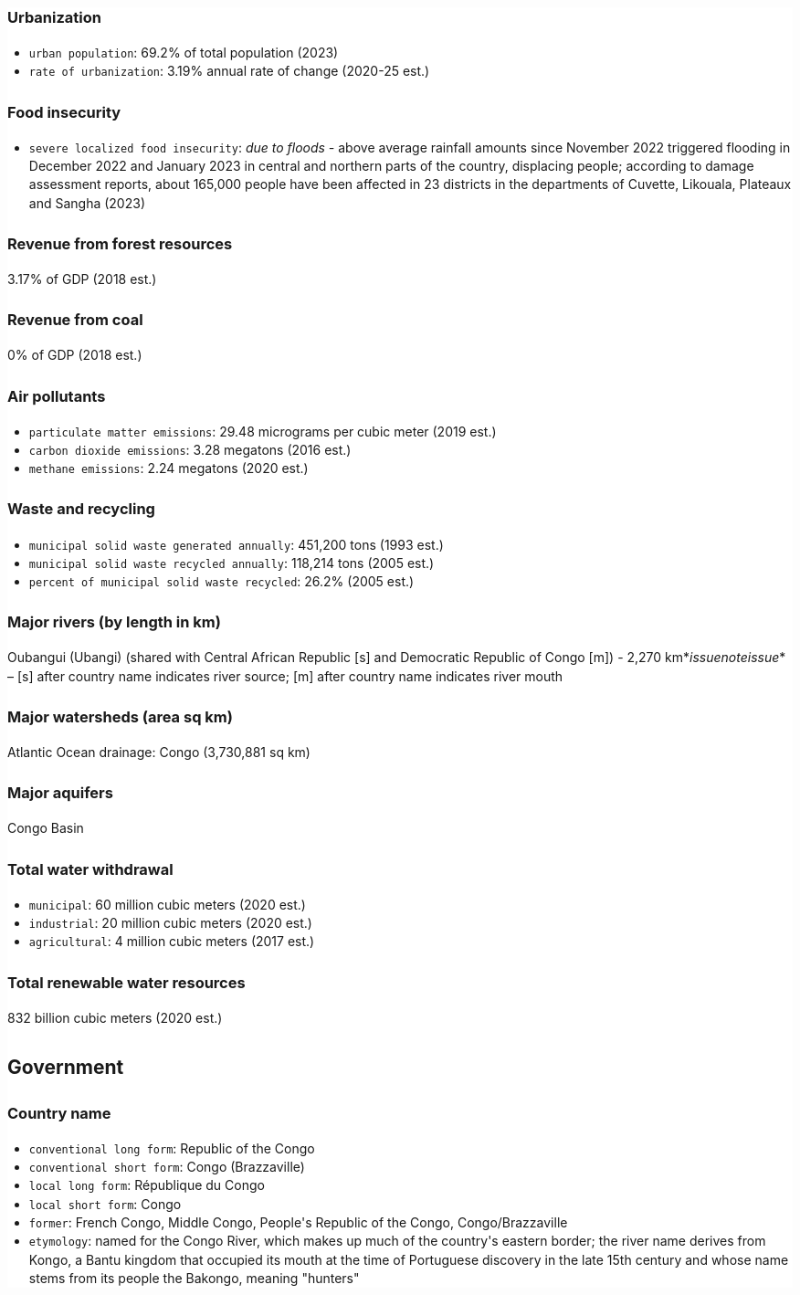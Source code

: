 ### Urbanization
- `urban population`: 69.2% of total population (2023)
- `rate of urbanization`: 3.19% annual rate of change (2020-25 est.)

### Food insecurity
- `severe localized food insecurity`: *due to floods -* above average rainfall amounts since November 2022 triggered flooding in December 2022 and January 2023 in central and northern parts of the country, displacing people; according to damage assessment reports, about 165,000 people have been affected in 23 districts in the departments of Cuvette, Likouala, Plateaux and Sangha (2023)

### Revenue from forest resources
3.17% of GDP (2018 est.)

### Revenue from coal
0% of GDP (2018 est.)

### Air pollutants
- `particulate matter emissions`: 29.48 micrograms per cubic meter (2019 est.)
- `carbon dioxide emissions`: 3.28 megatons (2016 est.)
- `methane emissions`: 2.24 megatons (2020 est.)

### Waste and recycling
- `municipal solid waste generated annually`: 451,200 tons (1993 est.)
- `municipal solid waste recycled annually`: 118,214 tons (2005 est.)
- `percent of municipal solid waste recycled`: 26.2% (2005 est.)

### Major rivers (by length in km)
Oubangui (Ubangi) (shared with Central African Republic [s] and Democratic Republic of Congo [m]) - 2,270 km*_issue_*note*_issue_* – [s] after country name indicates river source; [m] after country name indicates river mouth

### Major watersheds (area sq km)
Atlantic Ocean drainage: Congo (3,730,881 sq km)

### Major aquifers
Congo Basin

### Total water withdrawal
- `municipal`: 60 million cubic meters (2020 est.)
- `industrial`: 20 million cubic meters (2020 est.)
- `agricultural`: 4 million cubic meters (2017 est.)

### Total renewable water resources
832 billion cubic meters (2020 est.)

## Government

### Country name
- `conventional long form`: Republic of the Congo
- `conventional short form`: Congo (Brazzaville)
- `local long form`: République du Congo
- `local short form`: Congo
- `former`: French Congo, Middle Congo, People's Republic of the Congo, Congo/Brazzaville
- `etymology`: named for the Congo River, which makes up much of the country's eastern border; the river name derives from Kongo, a Bantu kingdom that occupied its mouth at the time of Portuguese discovery in the late 15th century and whose name stems from its people the Bakongo, meaning "hunters"
